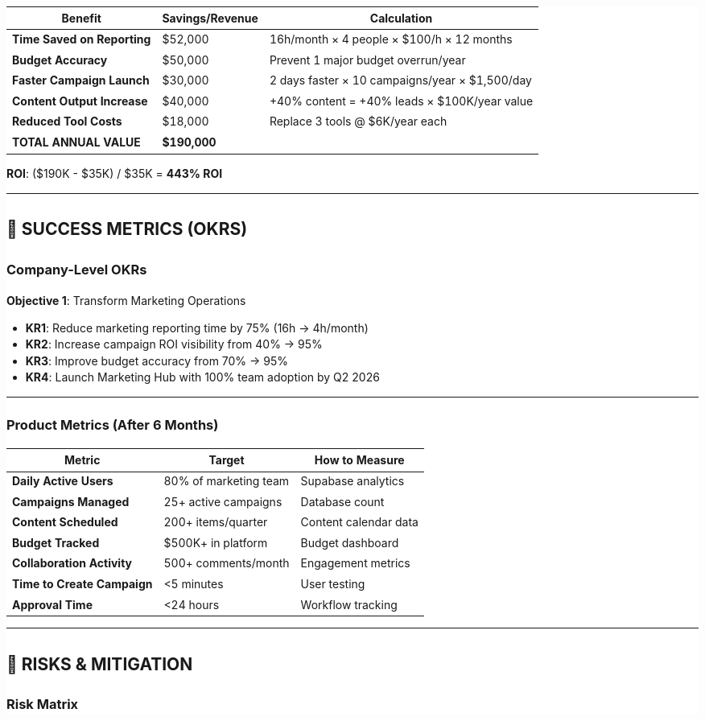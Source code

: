 | Benefit | Savings/Revenue | Calculation |
|---------|-----------------|-------------|
| **Time Saved on Reporting** | $52,000 | 16h/month × 4 people × $100/h × 12 months |
| **Budget Accuracy** | $50,000 | Prevent 1 major budget overrun/year |
| **Faster Campaign Launch** | $30,000 | 2 days faster × 10 campaigns/year × $1,500/day |
| **Content Output Increase** | $40,000 | +40% content = +40% leads × $100K/year value |
| **Reduced Tool Costs** | $18,000 | Replace 3 tools @ $6K/year each |
| **TOTAL ANNUAL VALUE** | **$190,000** | |

**ROI**: ($190K - $35K) / $35K = **443% ROI**

---

## 🎯 SUCCESS METRICS (OKRS)

### Company-Level OKRs

**Objective 1**: Transform Marketing Operations
- **KR1**: Reduce marketing reporting time by 75% (16h → 4h/month)
- **KR2**: Increase campaign ROI visibility from 40% → 95%
- **KR3**: Improve budget accuracy from 70% → 95%
- **KR4**: Launch Marketing Hub with 100% team adoption by Q2 2026

---

### Product Metrics (After 6 Months)

| Metric | Target | How to Measure |
|--------|--------|----------------|
| **Daily Active Users** | 80% of marketing team | Supabase analytics |
| **Campaigns Managed** | 25+ active campaigns | Database count |
| **Content Scheduled** | 200+ items/quarter | Content calendar data |
| **Budget Tracked** | $500K+ in platform | Budget dashboard |
| **Collaboration Activity** | 500+ comments/month | Engagement metrics |
| **Time to Create Campaign** | <5 minutes | User testing |
| **Approval Time** | <24 hours | Workflow tracking |

---

## 🚧 RISKS & MITIGATION

### Risk Matrix
